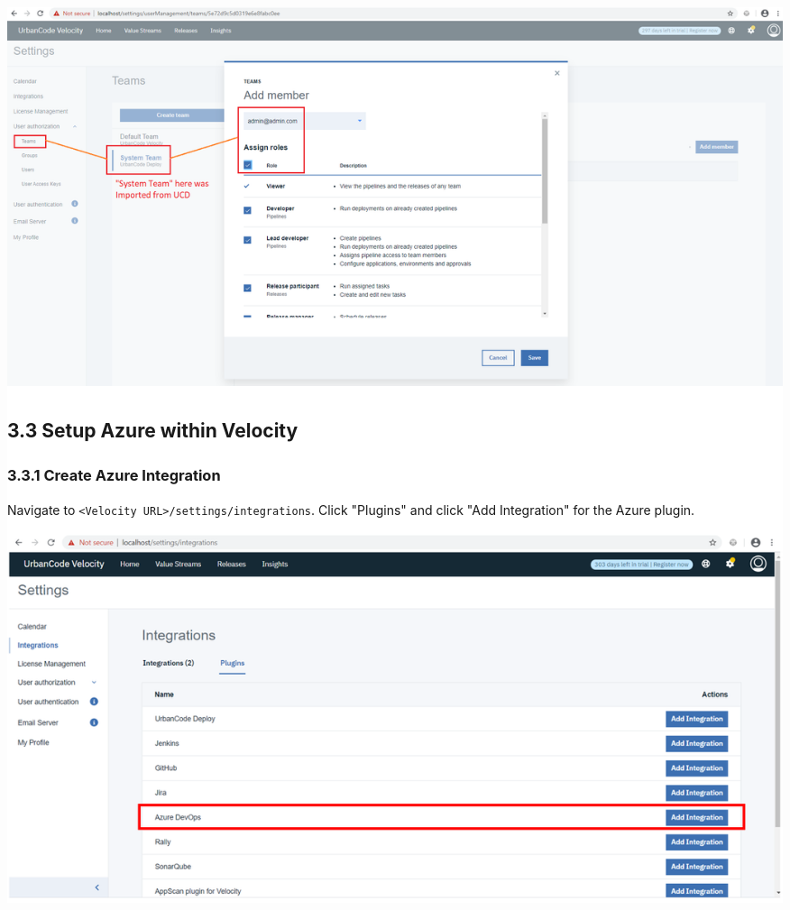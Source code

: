 ![](velocity/add-user-to-team-ucd.png)

## 3.3 Setup Azure within Velocity

### 3.3.1 Create Azure Integration

Navigate to `<Velocity URL>/settings/integrations`. Click "Plugins" and click "Add Integration" for the Azure plugin.

![](velocity/add-integration-azure.png)
